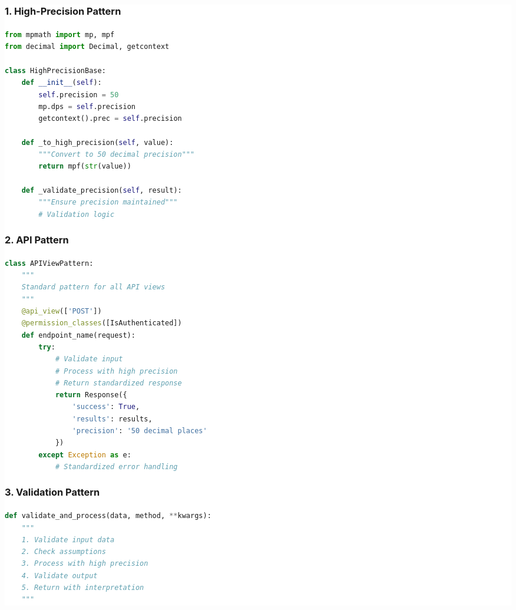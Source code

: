 ### 1. High-Precision Pattern
```python
from mpmath import mp, mpf
from decimal import Decimal, getcontext

class HighPrecisionBase:
    def __init__(self):
        self.precision = 50
        mp.dps = self.precision
        getcontext().prec = self.precision

    def _to_high_precision(self, value):
        """Convert to 50 decimal precision"""
        return mpf(str(value))

    def _validate_precision(self, result):
        """Ensure precision maintained"""
        # Validation logic
```

### 2. API Pattern
```python
class APIViewPattern:
    """
    Standard pattern for all API views
    """
    @api_view(['POST'])
    @permission_classes([IsAuthenticated])
    def endpoint_name(request):
        try:
            # Validate input
            # Process with high precision
            # Return standardized response
            return Response({
                'success': True,
                'results': results,
                'precision': '50 decimal places'
            })
        except Exception as e:
            # Standardized error handling
```

### 3. Validation Pattern
```python
def validate_and_process(data, method, **kwargs):
    """
    1. Validate input data
    2. Check assumptions
    3. Process with high precision
    4. Validate output
    5. Return with interpretation
    """
```
